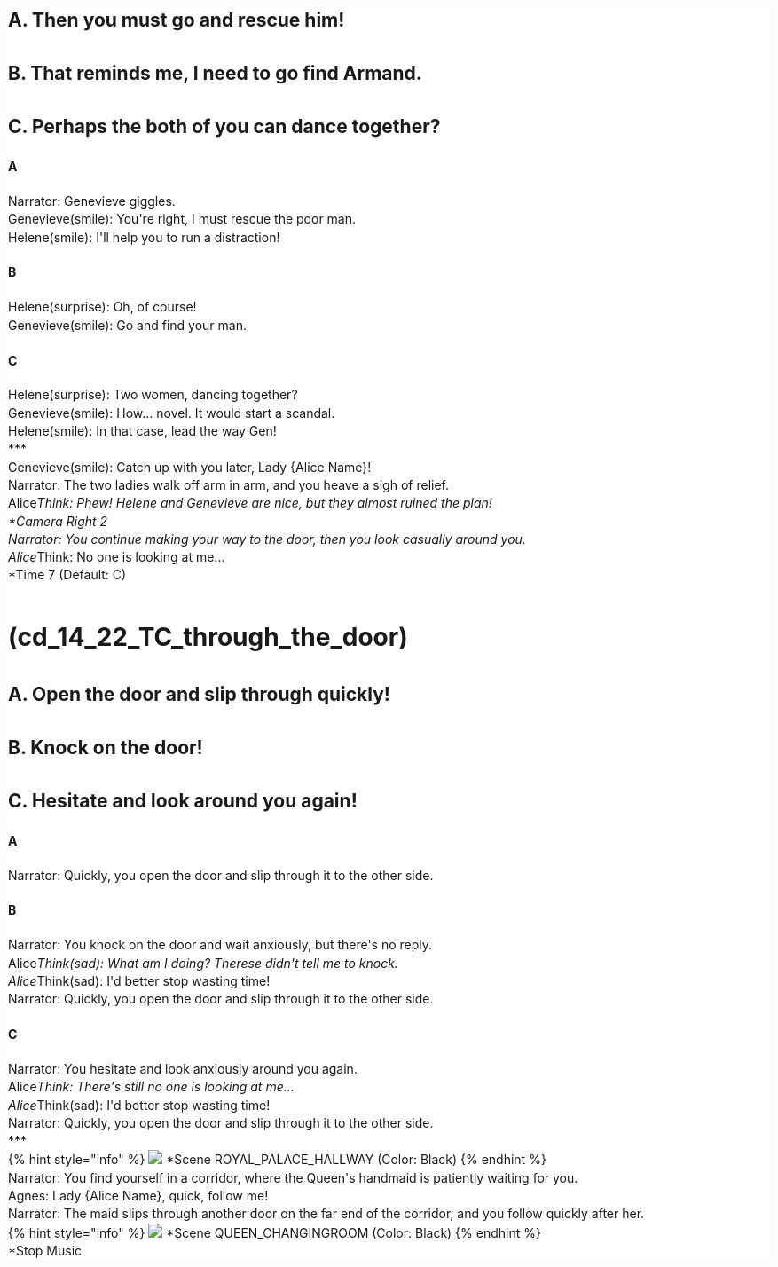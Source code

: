 ## A. Then you must go and rescue him!  
## B. That reminds me, I need to go find Armand.  
## C. Perhaps the both of you can dance together?  
#### A  
Narrator: Genevieve giggles.  
Genevieve(smile): You're right, I must rescue the poor man.  
Helene(smile): I'll help you to run a distraction!  
#### B  
Helene(surprise): Oh, of course!  
Genevieve(smile): Go and find your man.  
#### C  
Helene(surprise): Two women, dancing together?  
Genevieve(smile): How... novel. It would start a scandal.  
Helene(smile): In that case, lead the way Gen!  
\***  
Genevieve(smile): Catch up with you later, Lady {Alice Name}!  
Narrator: The two ladies walk off arm in arm, and you heave a sigh of relief.  
Alice*Think: Phew! Helene and Genevieve are nice, but they almost ruined the plan!  
\*Camera Right 2  
Narrator: You continue making your way to the door, then you look casually around you.  
Alice*Think: No one is looking at me...  
\*Time 7 (Default: C)  
# (cd_14_22_TC_through_the_door)  
## A. Open the door and slip through quickly!  
## B. Knock on the door!  
## C. Hesitate and look around you again!  
#### A  
Narrator: Quickly, you open the door and slip through it to the other side.  
#### B  
Narrator: You knock on the door and wait anxiously, but there's no reply.  
Alice*Think(sad): What am I doing? Therese didn't tell me to knock.  
Alice*Think(sad): I'd better stop wasting time!  
Narrator: Quickly, you open the door and slip through it to the other side.  
#### C  
Narrator: You hesitate and look anxiously around you again.  
Alice*Think: There's still no one is looking at me...  
Alice*Think(sad): I'd better stop wasting time!  
Narrator: Quickly, you open the door and slip through it to the other side.  
\***  
{% hint style="info" %}
<img src='https://ustories.saiyunyx.com/update/CDN_C/CDN/BGPics/bg_medieval_royal_palace_hallway_day.jpg-story' width='60'>
\*Scene ROYAL_PALACE_HALLWAY (Color: Black)
{% endhint %}  
Narrator: You find yourself in a corridor, where the Queen's handmaid is patiently waiting for you.  
Agnes: Lady {Alice Name}, quick, follow me!  
Narrator: The maid slips through another door on the far end of the corridor, and you follow quickly after her.  
{% hint style="info" %}
<img src='https://ustories.saiyunyx.com/update/CDN_C/CDN/BGPics/bg_medieval_queen_changeroom.jpg-story' width='60'>
\*Scene QUEEN_CHANGINGROOM (Color: Black)
{% endhint %}  
\*Stop Music  